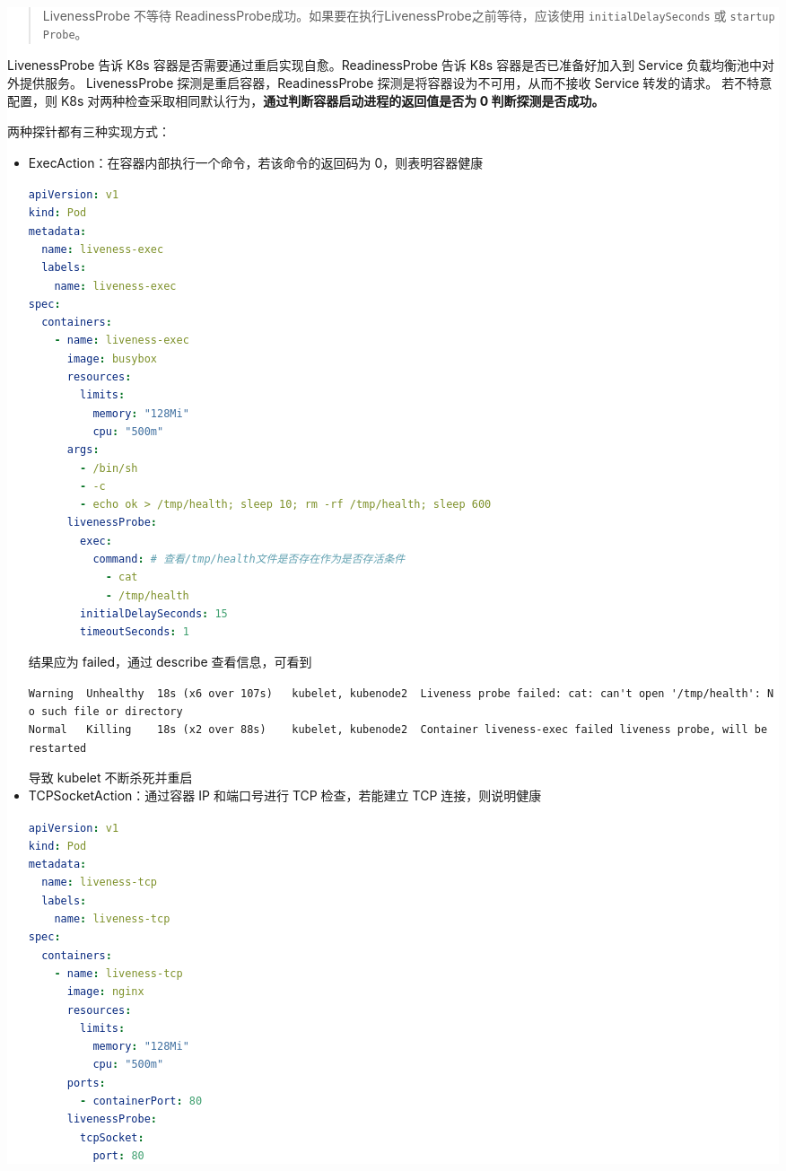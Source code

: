 > LivenessProbe 不等待 ReadinessProbe成功。如果要在执行LivenessProbe之前等待，应该使用 `initialDelaySeconds` 或 `startupProbe`。

LivenessProbe 告诉 K8s 容器是否需要通过重启实现自愈。ReadinessProbe 告诉 K8s 容器是否已准备好加入到 Service 负载均衡池中对外提供服务。
LivenessProbe 探测是重启容器，ReadinessProbe 探测是将容器设为不可用，从而不接收 Service 转发的请求。
若不特意配置，则 K8s 对两种检查采取相同默认行为，**通过判断容器启动进程的返回值是否为 0 判断探测是否成功。**

两种探针都有三种实现方式：

- ExecAction：在容器内部执行一个命令，若该命令的返回码为 0，则表明容器健康
  ```yaml
  apiVersion: v1
  kind: Pod
  metadata:
    name: liveness-exec
    labels:
      name: liveness-exec
  spec:
    containers:
      - name: liveness-exec
        image: busybox
        resources:
          limits:
            memory: "128Mi"
            cpu: "500m"
        args:
          - /bin/sh
          - -c
          - echo ok > /tmp/health; sleep 10; rm -rf /tmp/health; sleep 600
        livenessProbe:
          exec:
            command: # 查看/tmp/health文件是否存在作为是否存活条件
              - cat
              - /tmp/health
          initialDelaySeconds: 15
          timeoutSeconds: 1
  ```
  结果应为 failed，通过 describe 查看信息，可看到
  ```
  Warning  Unhealthy  18s (x6 over 107s)   kubelet, kubenode2  Liveness probe failed: cat: can't open '/tmp/health': No such file or directory
  Normal   Killing    18s (x2 over 88s)    kubelet, kubenode2  Container liveness-exec failed liveness probe, will be restarted
  ```
  导致 kubelet 不断杀死并重启
- TCPSocketAction：通过容器 IP 和端口号进行 TCP 检查，若能建立 TCP 连接，则说明健康
  ```yaml
  apiVersion: v1
  kind: Pod
  metadata:
    name: liveness-tcp
    labels:
      name: liveness-tcp
  spec:
    containers:
      - name: liveness-tcp
        image: nginx
        resources:
          limits:
            memory: "128Mi"
            cpu: "500m"
        ports:
          - containerPort: 80
        livenessProbe:
          tcpSocket:
            port: 80
  ```